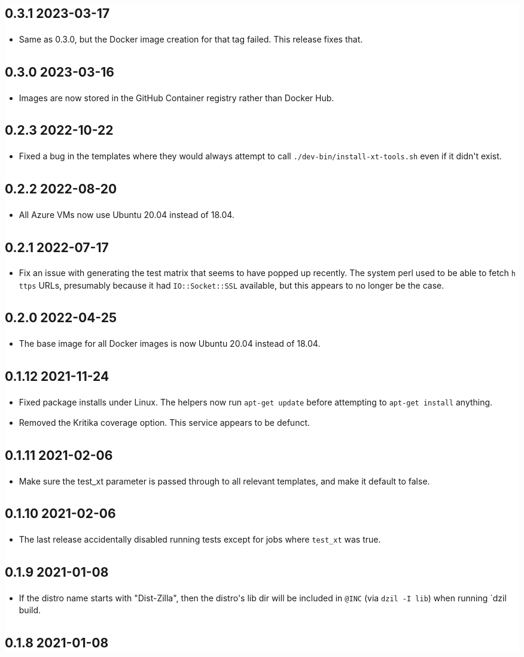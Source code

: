## 0.3.1 2023-03-17

- Same as 0.3.0, but the Docker image creation for that tag failed. This release fixes that.

## 0.3.0 2023-03-16

- Images are now stored in the GitHub Container registry rather than Docker Hub.

## 0.2.3 2022-10-22

- Fixed a bug in the templates where they would always attempt to call
  `./dev-bin/install-xt-tools.sh` even if it didn't exist.

## 0.2.2 2022-08-20

- All Azure VMs now use Ubuntu 20.04 instead of 18.04.

## 0.2.1 2022-07-17

- Fix an issue with generating the test matrix that seems to have popped up recently. The system
  perl used to be able to fetch `https` URLs, presumably because it had `IO::Socket::SSL` available,
  but this appears to no longer be the case.

## 0.2.0 2022-04-25

- The base image for all Docker images is now Ubuntu 20.04 instead of 18.04.

## 0.1.12 2021-11-24

- Fixed package installs under Linux. The helpers now run `apt-get update` before attempting to
  `apt-get install` anything.

- Removed the Kritika coverage option. This service appears to be defunct.

## 0.1.11 2021-02-06

- Make sure the test_xt parameter is passed through to all relevant templates, and make it default
  to false.

## 0.1.10 2021-02-06

- The last release accidentally disabled running tests except for jobs where `test_xt` was true.

## 0.1.9 2021-01-08

- If the distro name starts with "Dist-Zilla", then the distro's lib dir will be included in `@INC`
  (via `dzil -I lib`) when running `dzil build.

## 0.1.8 2021-01-08
